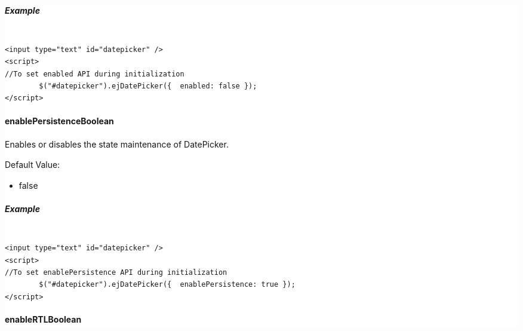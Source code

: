 






##### Example

<pre class="prettyprint">
<code> 
&lt;input type="text" id="datepicker" /&gt;
&lt;script&gt;
//To set enabled API during initialization  
        $("#datepicker").ejDatePicker({  enabled: false });
&lt;/script&gt;</code>
</pre>






#### enablePersistence<span class="type-signature type boolean">Boolean</span>








Enables or disables the state maintenance of DatePicker.




Default Value:






* false








##### Example

<pre class="prettyprint">
<code> 
&lt;input type="text" id="datepicker" /&gt;
&lt;script&gt;
//To set enablePersistence API during initialization  
        $("#datepicker").ejDatePicker({  enablePersistence: true });
&lt;/script&gt; </code>
</pre>






#### enableRTL<span class="type-signature type boolean">Boolean</span>
